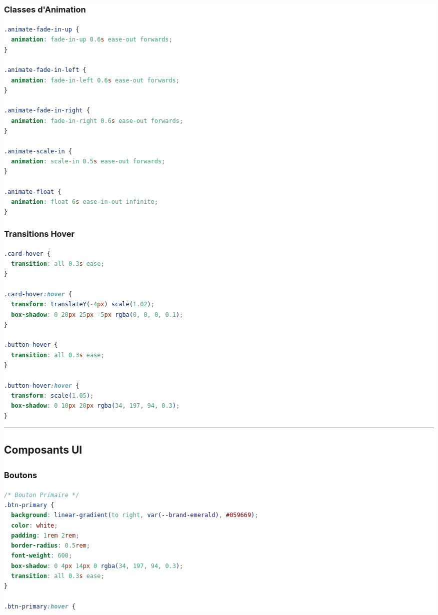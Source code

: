 
### Classes d'Animation
```css
.animate-fade-in-up {
  animation: fade-in-up 0.6s ease-out forwards;
}

.animate-fade-in-left {
  animation: fade-in-left 0.6s ease-out forwards;
}

.animate-fade-in-right {
  animation: fade-in-right 0.6s ease-out forwards;
}

.animate-scale-in {
  animation: scale-in 0.5s ease-out forwards;
}

.animate-float {
  animation: float 6s ease-in-out infinite;
}
```

### Transitions Hover
```css
.card-hover {
  transition: all 0.3s ease;
}

.card-hover:hover {
  transform: translateY(-4px) scale(1.02);
  box-shadow: 0 20px 25px -5px rgba(0, 0, 0, 0.1);
}

.button-hover {
  transition: all 0.3s ease;
}

.button-hover:hover {
  transform: scale(1.05);
  box-shadow: 0 10px 20px rgba(34, 197, 94, 0.3);
}
```

---

## Composants UI

### Boutons
```css
/* Bouton Primaire */
.btn-primary {
  background: linear-gradient(to right, var(--brand-emerald), #059669);
  color: white;
  padding: 1rem 2rem;
  border-radius: 0.5rem;
  font-weight: 600;
  box-shadow: 0 4px 14px 0 rgba(34, 197, 94, 0.3);
  transition: all 0.3s ease;
}

.btn-primary:hover {
```
